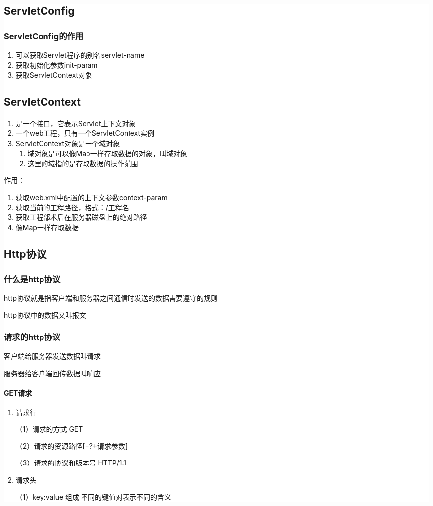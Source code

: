 ## ServletConfig

### ServletConfig的作用

1. 可以获取Servlet程序的别名servlet-name
2. 获取初始化参数init-param
3. 获取ServletContext对象

## ServletContext

1. 是一个接口，它表示Servlet上下文对象
2. 一个web工程，只有一个ServletContext实例
3. ServletContext对象是一个域对象
   1. 域对象是可以像Map一样存取数据的对象，叫域对象
   2. 这里的域指的是存取数据的操作范围

作用：

1. 获取web.xml中配置的上下文参数context-param
2. 获取当前的工程路径，格式：/工程名
3. 获取工程部术后在服务器磁盘上的绝对路径
4. 像Map一样存取数据

## Http协议

### 什么是http协议

http协议就是指客户端和服务器之间通信时发送的数据需要遵守的规则

http协议中的数据又叫报文

### 请求的http协议

客户端给服务器发送数据叫请求

服务器给客户端回传数据叫响应

#### GET请求

1. 请求行

   （1）请求的方式											GET

   （2）请求的资源路径[+?+请求参数]

   （3）请求的协议和版本号							HTTP/1.1

2. 请求头

   （1）key:value		组成		不同的键值对表示不同的含义
